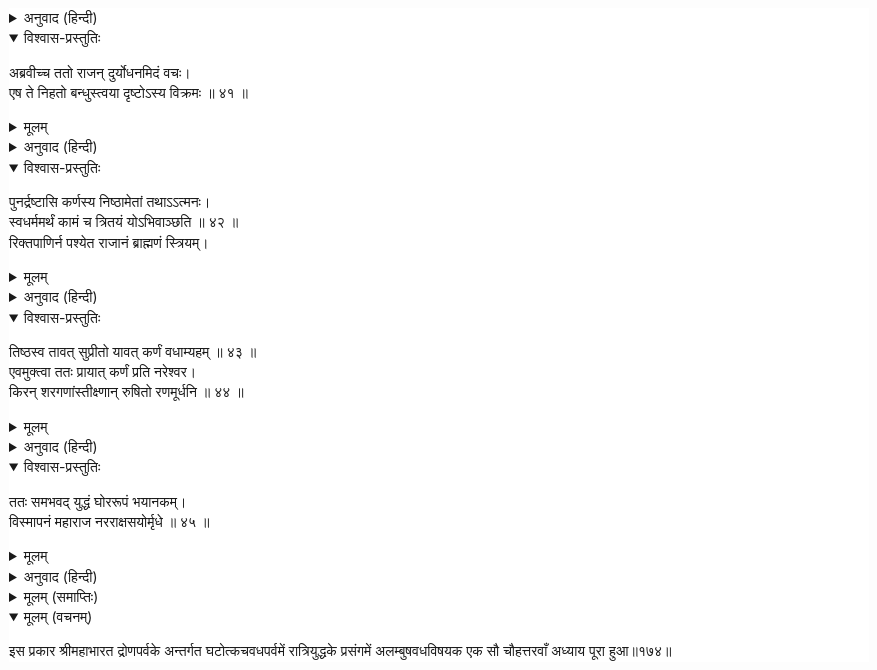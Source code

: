 <details><summary>अनुवाद (हिन्दी)</summary></details>

<details open><summary>विश्वास-प्रस्तुतिः</summary>

अब्रवीच्च ततो राजन् दुर्योधनमिदं वचः।  
एष ते निहतो बन्धुस्त्वया दृष्टोऽस्य विक्रमः ॥ ४१ ॥
</details>

<details><summary>मूलम्</summary></details>

<details><summary>अनुवाद (हिन्दी)</summary></details>

<details open><summary>विश्वास-प्रस्तुतिः</summary>

पुनर्द्रष्टासि कर्णस्य निष्ठामेतां तथाऽऽत्मनः।  
स्वधर्ममर्थं कामं च त्रितयं योऽभिवाञ्छति ॥ ४२ ॥  
रिक्तपाणिर्न पश्येत राजानं ब्राह्मणं स्त्रियम्।
</details>

<details><summary>मूलम्</summary></details>

<details><summary>अनुवाद (हिन्दी)</summary></details>

<details open><summary>विश्वास-प्रस्तुतिः</summary>

तिष्ठस्व तावत् सुप्रीतो यावत् कर्णं वधाम्यहम् ॥ ४३ ॥  
एवमुक्त्वा ततः प्रायात् कर्णं प्रति नरेश्वर।  
किरन् शरगणांस्तीक्ष्णान् रुषितो रणमूर्धनि ॥ ४४ ॥
</details>

<details><summary>मूलम्</summary></details>

<details><summary>अनुवाद (हिन्दी)</summary></details>

<details open><summary>विश्वास-प्रस्तुतिः</summary>

ततः समभवद् युद्धं घोररूपं भयानकम्।  
विस्मापनं महाराज नरराक्षसयोर्मृधे ॥ ४५ ॥
</details>

<details><summary>मूलम्</summary></details>

<details><summary>अनुवाद (हिन्दी)</summary></details>

<details><summary>मूलम् (समाप्तिः)</summary></details>

<details open><summary>मूलम् (वचनम्)</summary>

इस प्रकार श्रीमहाभारत द्रोणपर्वके अन्तर्गत घटोत्कचवधपर्वमें रात्रियुद्धके प्रसंगमें अलम्बुषवधविषयक एक सौ चौहत्तरवाँ अध्याय पूरा हुआ॥१७४॥
</details>

